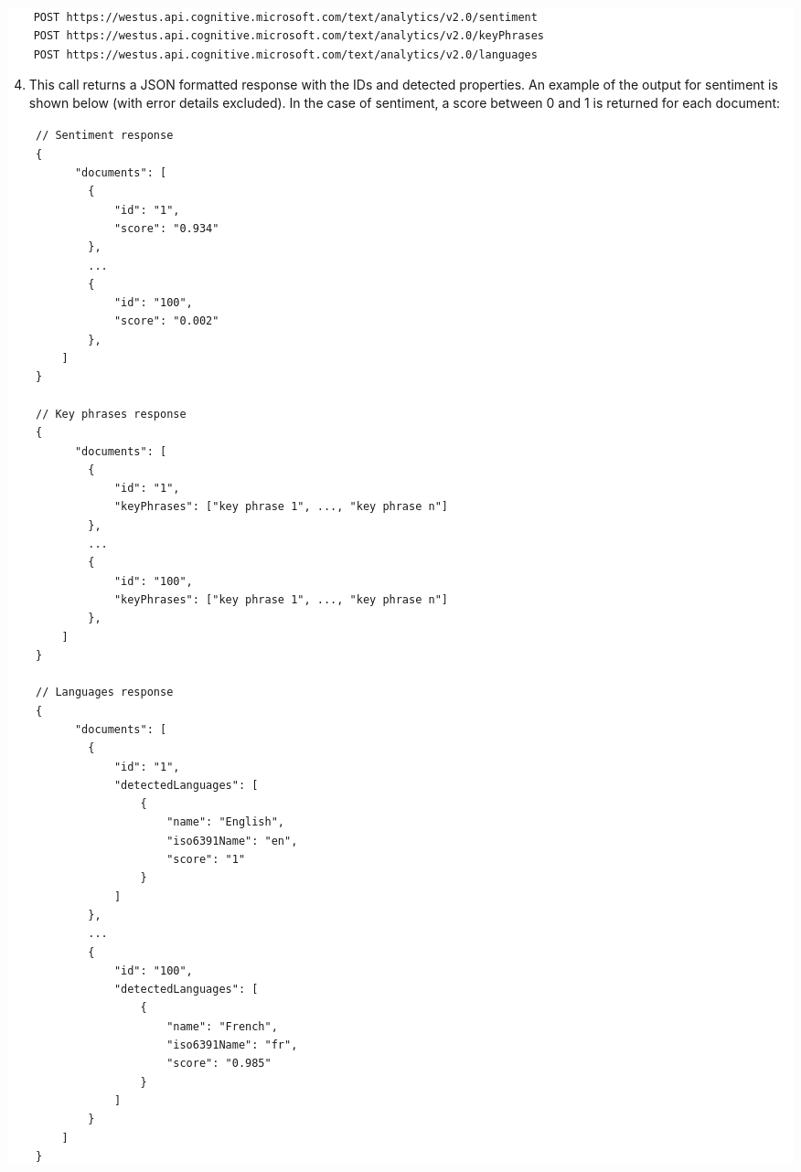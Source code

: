         POST https://westus.api.cognitive.microsoft.com/text/analytics/v2.0/sentiment
        POST https://westus.api.cognitive.microsoft.com/text/analytics/v2.0/keyPhrases
        POST https://westus.api.cognitive.microsoft.com/text/analytics/v2.0/languages
4. This call returns a JSON formatted response with the IDs and detected properties. An example of the output for sentiment is shown below (with error details excluded). In the case of sentiment, a score between 0 and 1 is returned for each document:
   
        // Sentiment response
        {
              "documents": [
                {
                    "id": "1",
                    "score": "0.934"
                },
                ...
                {
                    "id": "100",
                    "score": "0.002"
                },
            ]
        }
   
        // Key phrases response
        {
              "documents": [
                {
                    "id": "1",
                    "keyPhrases": ["key phrase 1", ..., "key phrase n"]
                },
                ...
                {
                    "id": "100",
                    "keyPhrases": ["key phrase 1", ..., "key phrase n"]
                },
            ]
        }
   
        // Languages response
        {
              "documents": [
                {
                    "id": "1",
                    "detectedLanguages": [
                        {
                            "name": "English",
                            "iso6391Name": "en",
                            "score": "1"
                        }
                    ]
                },                
                ...
                {
                    "id": "100",
                    "detectedLanguages": [
                        {
                            "name": "French",
                            "iso6391Name": "fr",
                            "score": "0.985"
                        }
                    ]
                }
            ]
        }

